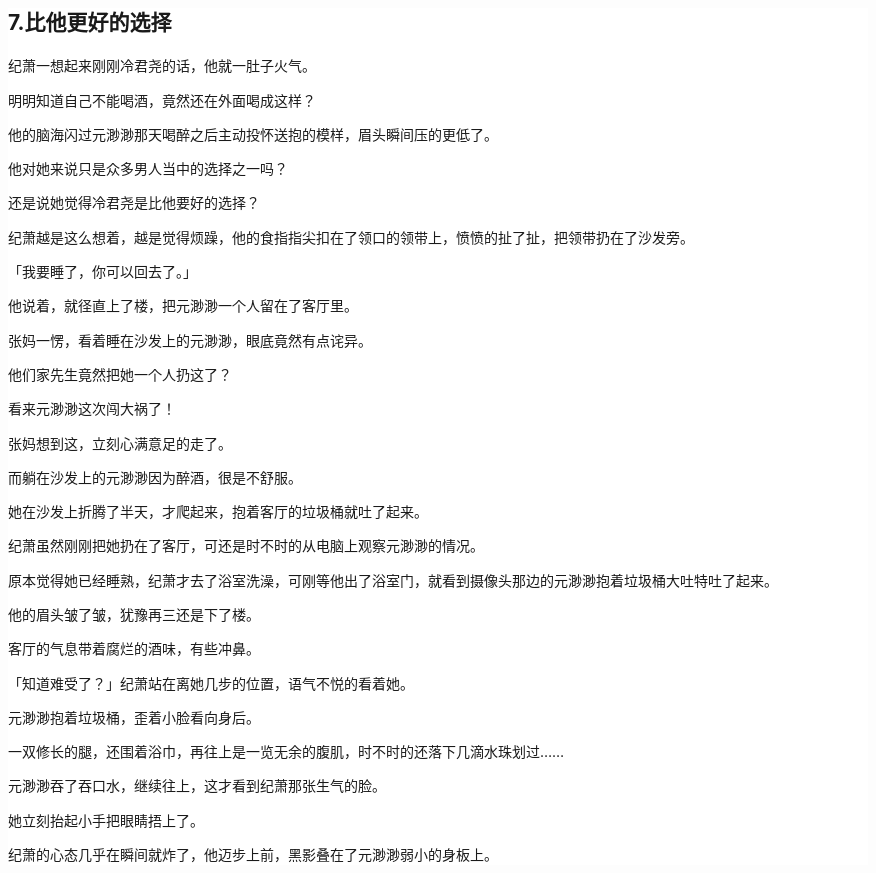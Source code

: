 ## 7.比他更好的选择
纪萧一想起来刚刚冷君尧的话，他就一肚子火气。


明明知道自己不能喝酒，竟然还在外面喝成这样？


他的脑海闪过元渺渺那天喝醉之后主动投怀送抱的模样，眉头瞬间压的更低了。


他对她来说只是众多男人当中的选择之一吗？


还是说她觉得冷君尧是比他要好的选择？


纪萧越是这么想着，越是觉得烦躁，他的食指指尖扣在了领口的领带上，愤愤的扯了扯，把领带扔在了沙发旁。


「我要睡了，你可以回去了。」


他说着，就径直上了楼，把元渺渺一个人留在了客厅里。


张妈一愣，看着睡在沙发上的元渺渺，眼底竟然有点诧异。


他们家先生竟然把她一个人扔这了？


看来元渺渺这次闯大祸了！


张妈想到这，立刻心满意足的走了。


而躺在沙发上的元渺渺因为醉酒，很是不舒服。


她在沙发上折腾了半天，才爬起来，抱着客厅的垃圾桶就吐了起来。


纪萧虽然刚刚把她扔在了客厅，可还是时不时的从电脑上观察元渺渺的情况。


原本觉得她已经睡熟，纪萧才去了浴室洗澡，可刚等他出了浴室门，就看到摄像头那边的元渺渺抱着垃圾桶大吐特吐了起来。


他的眉头皱了皱，犹豫再三还是下了楼。


客厅的气息带着腐烂的酒味，有些冲鼻。


「知道难受了？」纪萧站在离她几步的位置，语气不悦的看着她。


元渺渺抱着垃圾桶，歪着小脸看向身后。


一双修长的腿，还围着浴巾，再往上是一览无余的腹肌，时不时的还落下几滴水珠划过……


元渺渺吞了吞口水，继续往上，这才看到纪萧那张生气的脸。


她立刻抬起小手把眼睛捂上了。


纪萧的心态几乎在瞬间就炸了，他迈步上前，黑影叠在了元渺渺弱小的身板上。
